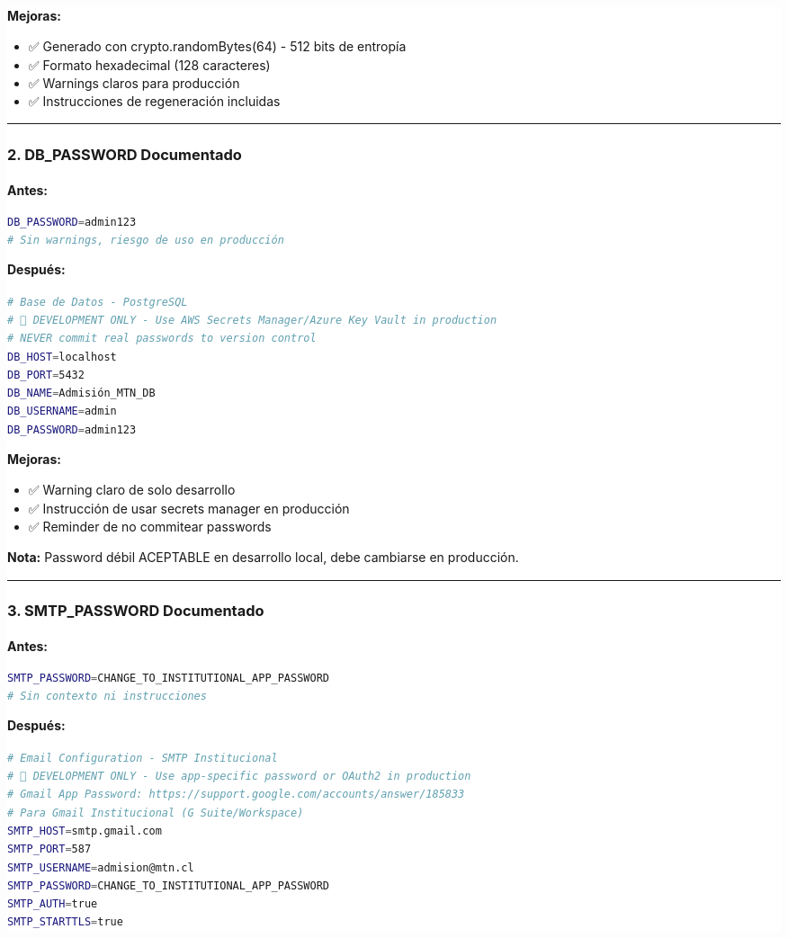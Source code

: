 **Mejoras:**
- ✅ Generado con crypto.randomBytes(64) - 512 bits de entropía
- ✅ Formato hexadecimal (128 caracteres)
- ✅ Warnings claros para producción
- ✅ Instrucciones de regeneración incluidas

---

### 2. DB_PASSWORD Documentado

**Antes:**
```bash
DB_PASSWORD=admin123
# Sin warnings, riesgo de uso en producción
```

**Después:**
```bash
# Base de Datos - PostgreSQL
# 🔴 DEVELOPMENT ONLY - Use AWS Secrets Manager/Azure Key Vault in production
# NEVER commit real passwords to version control
DB_HOST=localhost
DB_PORT=5432
DB_NAME=Admisión_MTN_DB
DB_USERNAME=admin
DB_PASSWORD=admin123
```

**Mejoras:**
- ✅ Warning claro de solo desarrollo
- ✅ Instrucción de usar secrets manager en producción
- ✅ Reminder de no commitear passwords

**Nota:** Password débil ACEPTABLE en desarrollo local, debe cambiarse en producción.

---

### 3. SMTP_PASSWORD Documentado

**Antes:**
```bash
SMTP_PASSWORD=CHANGE_TO_INSTITUTIONAL_APP_PASSWORD
# Sin contexto ni instrucciones
```

**Después:**
```bash
# Email Configuration - SMTP Institucional
# 🔴 DEVELOPMENT ONLY - Use app-specific password or OAuth2 in production
# Gmail App Password: https://support.google.com/accounts/answer/185833
# Para Gmail Institucional (G Suite/Workspace)
SMTP_HOST=smtp.gmail.com
SMTP_PORT=587
SMTP_USERNAME=admision@mtn.cl
SMTP_PASSWORD=CHANGE_TO_INSTITUTIONAL_APP_PASSWORD
SMTP_AUTH=true
SMTP_STARTTLS=true
```

